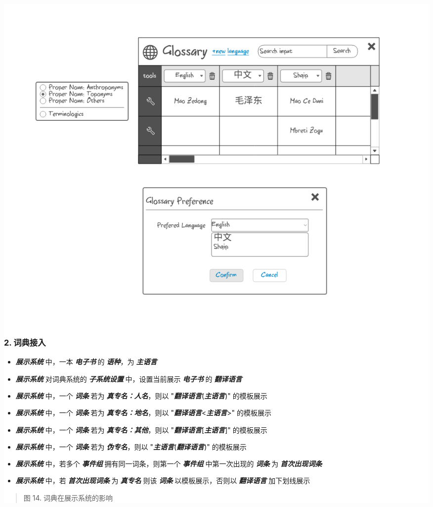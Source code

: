 ![](https://github.com/Kampare/kampare-website/blob/master/images/fig13.png)

### 2. 词典接入

  - ***展示系统*** 中，一本 ***电子书*** 的 ***语种***，为 ***主语言***

  - ***展示系统*** 对词典系统的 ***子系统设置*** 中，设置当前展示 ***电子书*** 的 ***翻译语言***

  - ***展示系统*** 中，一个 ***词条*** 若为 ***真专名：人名***，则以 "***翻译语言***(***主语言***)" 的模板展示

  - ***展示系统*** 中，一个 ***词条*** 若为 ***真专名：地名***，则以 "***翻译语言***<***主语言***>" 的模板展示

  - ***展示系统*** 中，一个 ***词条*** 若为 ***真专名：其他***，则以 "***翻译语言***[***主语言***]" 的模板展示

  - ***展示系统*** 中，一个 ***词条*** 若为 ***伪专名***，则以 "***主语言***(***翻译语言***)" 的模板展示

  - ***展示系统*** 中，若多个 ***事件组*** 拥有同一词条，则第一个 ***事件组*** 中第一次出现的 ***词条*** 为 ***首次出现词条***

  - ***展示系统*** 中，若 ***首次出现词条*** 为 ***真专名*** 则该 ***词条*** 以模板展示，否则以 ***翻译语言*** 加下划线展示

  > 图 14. 词典在展示系统的影响
